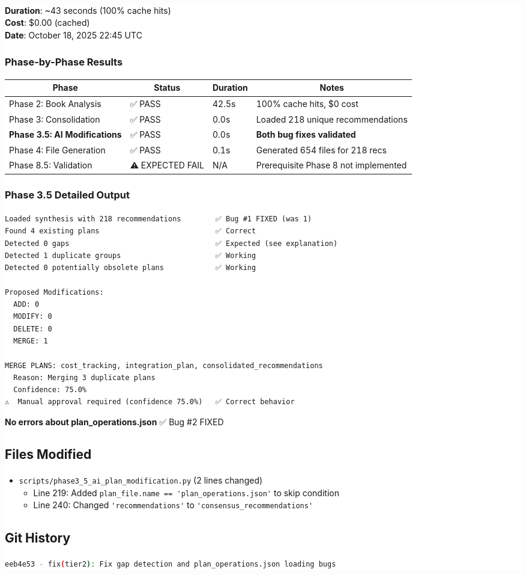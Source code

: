 **Duration**: ~43 seconds (100% cache hits)  
**Cost**: $0.00 (cached)  
**Date**: October 18, 2025 22:45 UTC

### Phase-by-Phase Results

| Phase | Status | Duration | Notes |
|-------|--------|----------|-------|
| Phase 2: Book Analysis | ✅ PASS | 42.5s | 100% cache hits, $0 cost |
| Phase 3: Consolidation | ✅ PASS | 0.0s | Loaded 218 unique recommendations |
| **Phase 3.5: AI Modifications** | ✅ PASS | 0.0s | **Both bug fixes validated** |
| Phase 4: File Generation | ✅ PASS | 0.1s | Generated 654 files for 218 recs |
| Phase 8.5: Validation | ⚠️ EXPECTED FAIL | N/A | Prerequisite Phase 8 not implemented |

### Phase 3.5 Detailed Output

```
Loaded synthesis with 218 recommendations        ✅ Bug #1 FIXED (was 1)
Found 4 existing plans                           ✅ Correct
Detected 0 gaps                                  ✅ Expected (see explanation)
Detected 1 duplicate groups                      ✅ Working
Detected 0 potentially obsolete plans            ✅ Working

Proposed Modifications:
  ADD: 0
  MODIFY: 0
  DELETE: 0
  MERGE: 1

MERGE PLANS: cost_tracking, integration_plan, consolidated_recommendations
  Reason: Merging 3 duplicate plans
  Confidence: 75.0%
⚠️  Manual approval required (confidence 75.0%)   ✅ Correct behavior
```

**No errors about plan_operations.json** ✅ Bug #2 FIXED

## Files Modified

- `scripts/phase3_5_ai_plan_modification.py` (2 lines changed)
  - Line 219: Added `plan_file.name == 'plan_operations.json'` to skip condition
  - Line 240: Changed `'recommendations'` to `'consensus_recommendations'`

## Git History

```bash
eeb4e53 - fix(tier2): Fix gap detection and plan_operations.json loading bugs
```
